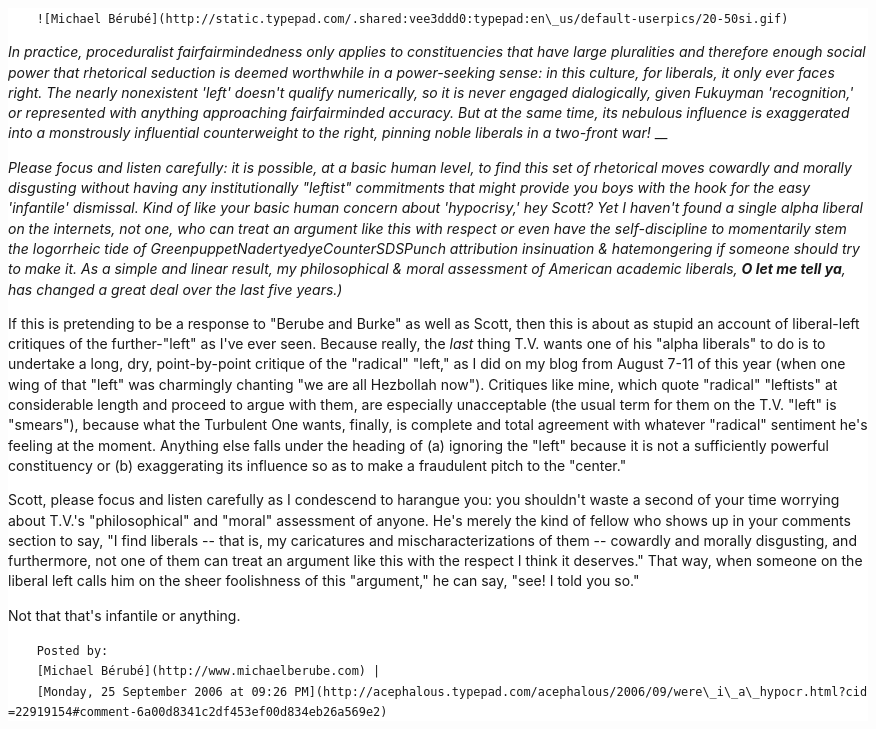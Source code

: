 		![Michael Bérubé](http://static.typepad.com/.shared:vee3ddd0:typepad:en\_us/default-userpics/20-50si.gif)
	

	

		

_In practice, proceduralist fairfairmindedness only applies to constituencies that have large pluralities and therefore enough social power that rhetorical seduction is deemed worthwhile in a power-seeking sense: in this culture, for liberals, it only ever faces right. The nearly nonexistent 'left' doesn't qualify numerically, so it is never engaged dialogically, given Fukuyman 'recognition,' or represented with anything approaching fairfairminded accuracy.  But at the same time, its nebulous influence is exaggerated into a monstrously influential counterweight to the right, pinning noble liberals in a two-front war!_
 __ 

_Please focus and listen carefully: it is possible, at a basic human level, to find this set of rhetorical moves cowardly and morally disgusting without having any institutionally "leftist" commitments that might provide you boys with the hook for the easy 'infantile' dismissal. Kind of like your basic human concern about 'hypocrisy,' hey Scott? Yet I haven't found a single alpha liberal on the internets, not one, who can treat an argument like this with respect or even have the self-discipline to momentarily stem the logorrheic tide of GreenpuppetNadertyedyeCounterSDSPunch attribution insinuation & hatemongering if someone should try to make it. As a simple and linear result, my philosophical & moral assessment of American academic liberals, **O let me tell ya**, has changed a great deal over the last five years.)_ 

If this is pretending to be a response to "Berube and Burke" as well as Scott, then this is about as stupid an account of liberal-left critiques of the further-"left" as I've ever seen.  Because really, the _last_ thing T.V. wants one of his "alpha liberals" to do is to undertake a long, dry, point-by-point critique of the "radical" "left," as I did on my blog from August 7-11 of this year (when one wing of that "left" was charmingly chanting "we are all Hezbollah now").  Critiques like mine, which quote "radical" "leftists" at considerable length and proceed to argue with them, are especially unacceptable (the usual term for them on the T.V. "left" is "smears"), because what the Turbulent One wants, finally, is complete and total agreement with whatever "radical" sentiment he's feeling at the moment.  Anything else falls under the heading of (a) ignoring the "left" because it is not a sufficiently powerful constituency or (b) exaggerating its influence so as to make a fraudulent pitch to the "center."

Scott, please focus and listen carefully as I condescend to harangue you:  you shouldn't waste a second of your time worrying about T.V.'s "philosophical" and "moral" assessment of anyone.  He's merely the kind of fellow who shows up in your comments section to say, "I find liberals -- that is, my caricatures and mischaracterizations of them -- cowardly and morally disgusting, and furthermore, not one of them can treat an argument like this with the respect I think it deserves."  That way, when someone on the liberal left calls him on the sheer foolishness of this "argument," he can say, "see!  I told you so."  

Not that that's infantile or anything.

	

		Posted by:
		[Michael Bérubé](http://www.michaelberube.com) |
		[Monday, 25 September 2006 at 09:26 PM](http://acephalous.typepad.com/acephalous/2006/09/were\_i\_a\_hypocr.html?cid=22919154#comment-6a00d8341c2df453ef00d834eb26a569e2)

[]()
